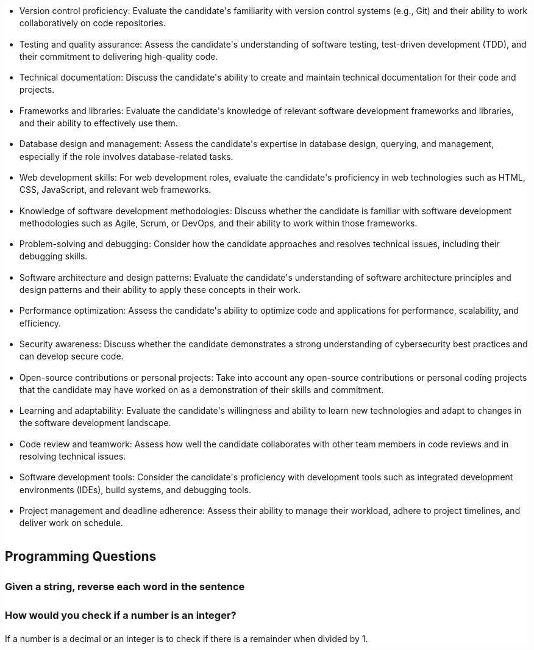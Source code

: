 - Version control proficiency: Evaluate the candidate's familiarity with version control systems (e.g., Git) and their ability to work collaboratively on code repositories.

- Testing and quality assurance: Assess the candidate's understanding of software testing, test-driven development (TDD), and their commitment to delivering high-quality code.

- Technical documentation: Discuss the candidate's ability to create and maintain technical documentation for their code and projects.

- Frameworks and libraries: Evaluate the candidate's knowledge of relevant software development frameworks and libraries, and their ability to effectively use them.

- Database design and management: Assess the candidate's expertise in database design, querying, and management, especially if the role involves database-related tasks.

- Web development skills: For web development roles, evaluate the candidate's proficiency in web technologies such as HTML, CSS, JavaScript, and relevant web frameworks.

- Knowledge of software development methodologies: Discuss whether the candidate is familiar with software development methodologies such as Agile, Scrum, or DevOps, and their ability to work within those frameworks.

- Problem-solving and debugging: Consider how the candidate approaches and resolves technical issues, including their debugging skills.

- Software architecture and design patterns: Evaluate the candidate's understanding of software architecture principles and design patterns and their ability to apply these concepts in their work.

- Performance optimization: Assess the candidate's ability to optimize code and applications for performance, scalability, and efficiency.

- Security awareness: Discuss whether the candidate demonstrates a strong understanding of cybersecurity best practices and can develop secure code.

- Open-source contributions or personal projects: Take into account any open-source contributions or personal coding projects that the candidate may have worked on as a demonstration of their skills and commitment.

- Learning and adaptability: Evaluate the candidate's willingness and ability to learn new technologies and adapt to changes in the software development landscape.

- Code review and teamwork: Assess how well the candidate collaborates with other team members in code reviews and in resolving technical issues.

- Software development tools: Consider the candidate's proficiency with development tools such as integrated development environments (IDEs), build systems, and debugging tools.

- Project management and deadline adherence: Assess their ability to manage their workload, adhere to project timelines, and deliver work on schedule.

## Programming Questions

### Given a string, reverse each word in the sentence

### How would you check if a number is an integer?

If a number is a decimal or an integer is to check if there is a remainder when divided by 1.
